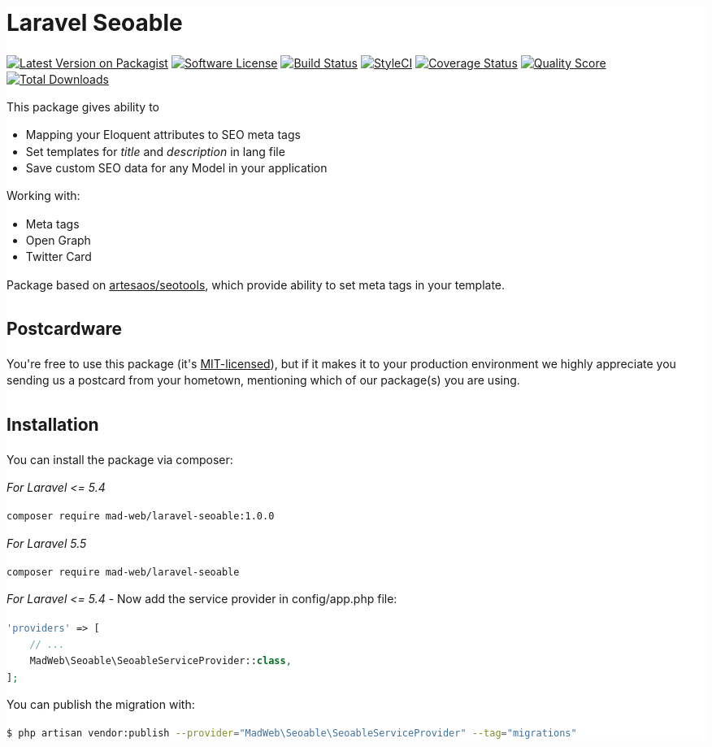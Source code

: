 # Laravel Seoable

[![Latest Version on Packagist][ico-version]][link-packagist]
[![Software License][ico-license]](LICENSE.md)
[![Build Status][ico-travis]][link-travis]
[![StyleCI][ico-style]][link-style]
[![Coverage Status][ico-scrutinizer]][link-scrutinizer]
[![Quality Score][ico-code-quality]][link-code-quality]
[![Total Downloads][ico-downloads]][link-downloads]

This package gives ability to
* Mapping your Eloquent attributes to SEO meta tags
* Set templates for _title_ and _description_ in lang file
* Save custom SEO data for any Model in your application

Working with:
* Meta tags
* Open Graph
* Twitter Card

Package based on [artesaos/seotools](https://github.com/artesaos/seotools), which provide ability to set meta tags in your template.

## Postcardware

You're free to use this package (it's [MIT-licensed](LICENSE.md)), but if it makes it to your production environment we highly appreciate you sending us a postcard from your hometown, mentioning which of our package(s) you are using.

## Installation
You can install the package via composer:

_*For Laravel <= 5.4*_

```bash
composer require mad-web/laravel-seoable:1.0.0
```

_*For Laravel 5.5*_

```bash
composer require mad-web/laravel-seoable
```


_*For Laravel <= 5.4*_ - Now add the service provider in config/app.php file:
```php
'providers' => [
    // ...
    MadWeb\Seoable\SeoableServiceProvider::class,
];
```

You can publish the migration with:
```bash
$ php artisan vendor:publish --provider="MadWeb\Seoable\SeoableServiceProvider" --tag="migrations"
```


[ico-version]: https://img.shields.io/packagist/v/mad-web/laravel-seoable.svg?style=flat-square
[ico-license]: https://img.shields.io/badge/license-MIT-brightgreen.svg?style=flat-square
[ico-travis]: https://img.shields.io/travis/mad-web/laravel-seoable/master.svg?style=flat-square
[ico-style]: https://styleci.io/repos/100302677/shield
[ico-scrutinizer]: https://img.shields.io/scrutinizer/coverage/g/mad-web/laravel-seoable.svg?style=flat-square
[ico-code-quality]: https://img.shields.io/scrutinizer/g/mad-web/laravel-seoable.svg?style=flat-square
[ico-downloads]: https://img.shields.io/packagist/dt/mad-web/laravel-seoable.svg?style=flat-square
[link-packagist]: https://packagist.org/packages/mad-web/laravel-seoable
[link-travis]: https://travis-ci.org/mad-web/laravel-seoable
[link-scrutinizer]: https://scrutinizer-ci.com/g/mad-web/laravel-seoable/code-structure
[link-style]: https://styleci.io/repos/100302673
[link-code-quality]: https://scrutinizer-ci.com/g/mad-web/laravel-seoable
[link-downloads]: https://packagist.org/packages/mad-web/laravel-seoable
[link-author]: https://github.com/mad-web
[link-contributors]: ../../contributors